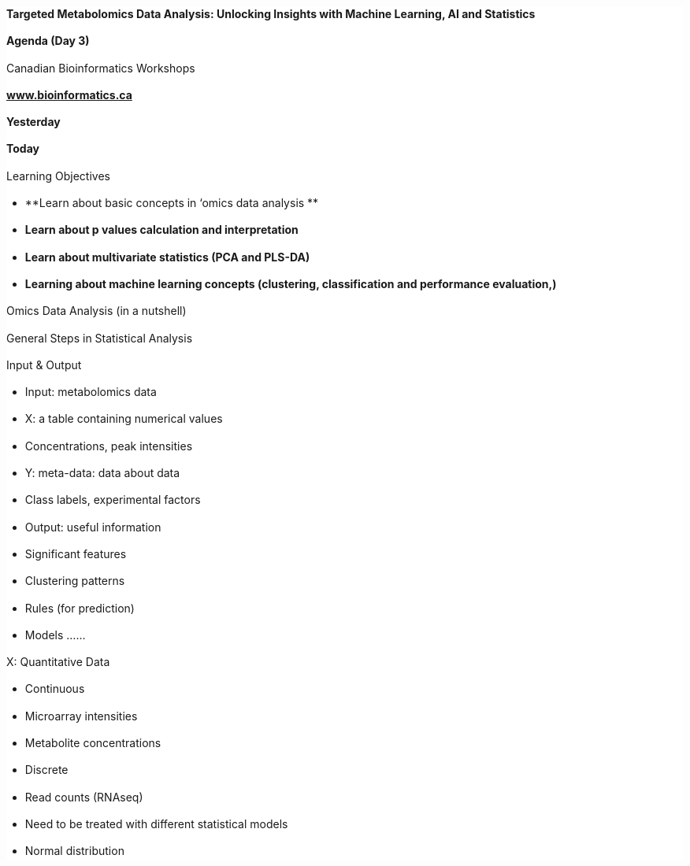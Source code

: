 **Targeted Metabolomics Data Analysis: Unlocking Insights with Machine
Learning, AI and Statistics**

**Agenda (Day 3)**

Canadian Bioinformatics Workshops

**www.bioinformatics.ca**

**Yesterday**

**Today**

Learning Objectives

- **Learn about basic concepts in ‘omics data analysis **

- **Learn about p values calculation and interpretation**

- **Learn about multivariate statistics (PCA and PLS-DA)**

- **Learning about machine learning concepts (clustering, classification
and performance evaluation,)**

Omics Data Analysis (in a nutshell)

General Steps in Statistical Analysis

Input & Output

- Input: metabolomics data

- X: a table containing numerical values

- Concentrations, peak intensities

- Y: meta-data: data about data

- Class labels, experimental factors

- Output: useful information

- Significant features

- Clustering patterns

- Rules (for prediction)

- Models …...

X: Quantitative Data

- Continuous

- Microarray intensities

- Metabolite concentrations

- Discrete

- Read counts (RNAseq)

- Need to be treated with different statistical models

- Normal distribution
